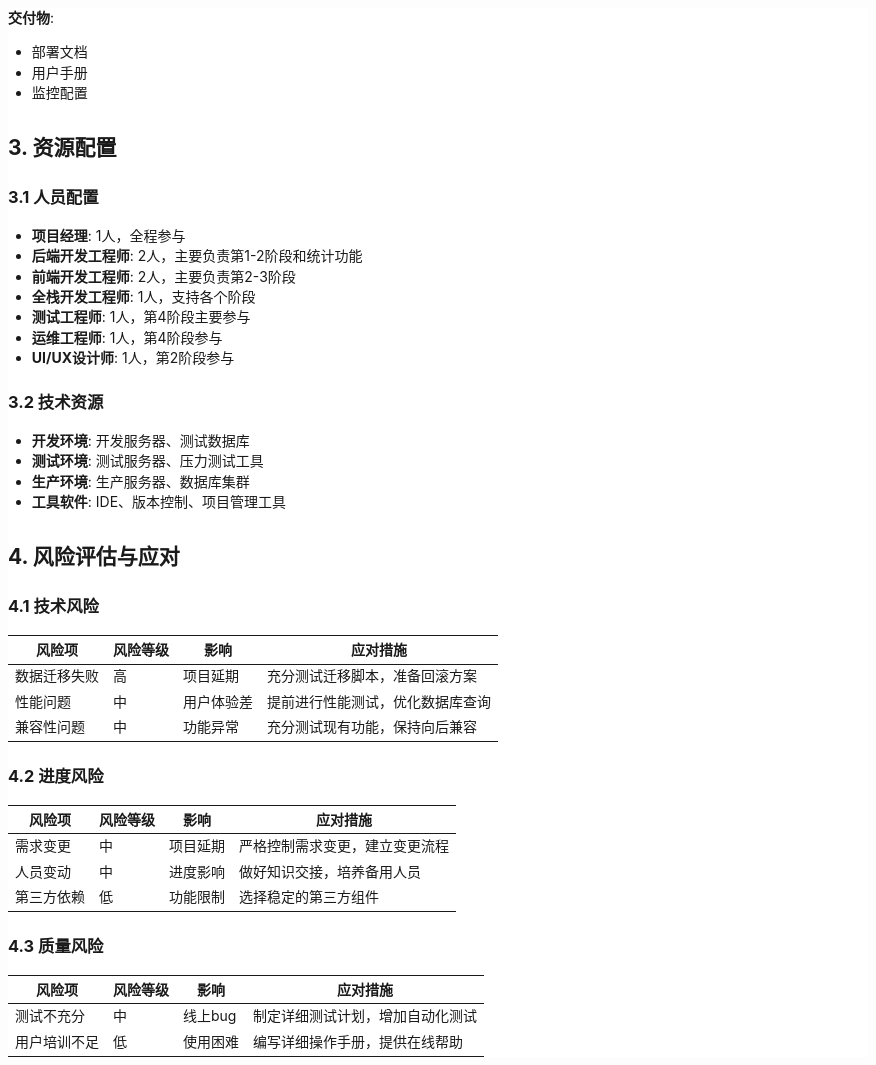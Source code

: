 **交付物**:

- 部署文档
- 用户手册
- 监控配置

## 3. 资源配置

### 3.1 人员配置

- **项目经理**: 1人，全程参与
- **后端开发工程师**: 2人，主要负责第1-2阶段和统计功能
- **前端开发工程师**: 2人，主要负责第2-3阶段
- **全栈开发工程师**: 1人，支持各个阶段
- **测试工程师**: 1人，第4阶段主要参与
- **运维工程师**: 1人，第4阶段参与
- **UI/UX设计师**: 1人，第2阶段参与

### 3.2 技术资源

- **开发环境**: 开发服务器、测试数据库
- **测试环境**: 测试服务器、压力测试工具
- **生产环境**: 生产服务器、数据库集群
- **工具软件**: IDE、版本控制、项目管理工具

## 4. 风险评估与应对

### 4.1 技术风险

| 风险项       | 风险等级 | 影响       | 应对措施                         |
| ------------ | -------- | ---------- | -------------------------------- |
| 数据迁移失败 | 高       | 项目延期   | 充分测试迁移脚本，准备回滚方案   |
| 性能问题     | 中       | 用户体验差 | 提前进行性能测试，优化数据库查询 |
| 兼容性问题   | 中       | 功能异常   | 充分测试现有功能，保持向后兼容   |

### 4.2 进度风险

| 风险项     | 风险等级 | 影响     | 应对措施                       |
| ---------- | -------- | -------- | ------------------------------ |
| 需求变更   | 中       | 项目延期 | 严格控制需求变更，建立变更流程 |
| 人员变动   | 中       | 进度影响 | 做好知识交接，培养备用人员     |
| 第三方依赖 | 低       | 功能限制 | 选择稳定的第三方组件           |

### 4.3 质量风险

| 风险项       | 风险等级 | 影响     | 应对措施                         |
| ------------ | -------- | -------- | -------------------------------- |
| 测试不充分   | 中       | 线上bug  | 制定详细测试计划，增加自动化测试 |
| 用户培训不足 | 低       | 使用困难 | 编写详细操作手册，提供在线帮助   |
